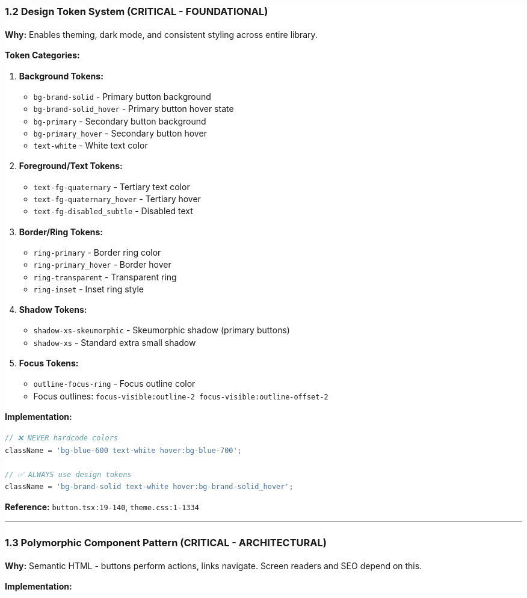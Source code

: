 ### 1.2 Design Token System (CRITICAL - FOUNDATIONAL)

**Why:** Enables theming, dark mode, and consistent styling across entire library.

**Token Categories:**

1. **Background Tokens:**

   - `bg-brand-solid` - Primary button background
   - `bg-brand-solid_hover` - Primary button hover state
   - `bg-primary` - Secondary button background
   - `bg-primary_hover` - Secondary button hover
   - `text-white` - White text color

2. **Foreground/Text Tokens:**

   - `text-fg-quaternary` - Tertiary text color
   - `text-fg-quaternary_hover` - Tertiary hover
   - `text-fg-disabled_subtle` - Disabled text

3. **Border/Ring Tokens:**

   - `ring-primary` - Border ring color
   - `ring-primary_hover` - Border hover
   - `ring-transparent` - Transparent ring
   - `ring-inset` - Inset ring style

4. **Shadow Tokens:**

   - `shadow-xs-skeumorphic` - Skeumorphic shadow (primary buttons)
   - `shadow-xs` - Standard extra small shadow

5. **Focus Tokens:**
   - `outline-focus-ring` - Focus outline color
   - Focus outlines: `focus-visible:outline-2 focus-visible:outline-offset-2`

**Implementation:**

```typescript
// ❌ NEVER hardcode colors
className = 'bg-blue-600 text-white hover:bg-blue-700';

// ✅ ALWAYS use design tokens
className = 'bg-brand-solid text-white hover:bg-brand-solid_hover';
```

**Reference:** `button.tsx:19-140`, `theme.css:1-1334`

---

### 1.3 Polymorphic Component Pattern (CRITICAL - ARCHITECTURAL)

**Why:** Semantic HTML - buttons perform actions, links navigate. Screen readers and SEO depend on this.

**Implementation:**
